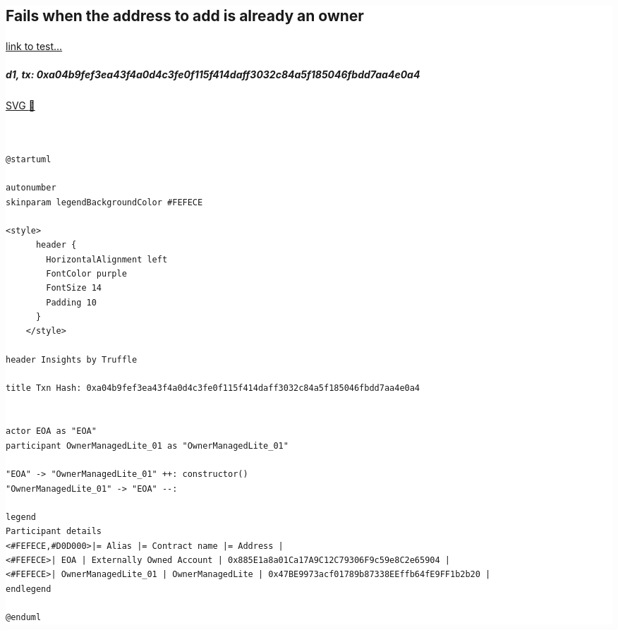 

## Fails when the address to add is already an owner
[link to test...](http://github.com/thedarkjester/ConsensysAssignment/blob/4fdae3d04e4addcce97e88f438735f476fc16bb5/test/OwnerManagedLite/test_remove_owner.js#L36)

##### d1, tx: 0xa04b9fef3ea43f4a0d4c3fe0f115f414daff3032c84a5f185046fbdd7aa4e0a4

[SVG :telescope:](https://www.planttext.com/api/plantuml/svg/RL9HRvim47xthx3IbqrTDJkO054MDQMWJjhKIklxTE0piMfCP8oMTDr_dqDGj6hXmJRVT_xkxZiJSjjxS7ve3I4m-CuEROMEz2_Qxi11ImqsQEKTr2-DwmOhyyvqZbwLHLda1I6htXyChWaTlos2H4T_Jx-KFdHEltRMWzaOtTWMhG-Aofy3oa2U97U3snbyH_pGhqYvE6DF8AMs3ULiWlwC--hpL0IPyd-rlMwslgVLWJwxGQcWIxps1kdptj87wBTBolR0H9KfL162Y9G09aKTAMIAyrW9BYGe5R5eNgS2OiNJc8c5ggHC00Go42HOLljGUl6ueT3JMTXd9DZcTQrt45fz_6NHVGSB3SflskDFniV02_YCaF4-lLbVvkdrzPBMdUsz6uvPFtmab-EE0YUbcoKbv3H0ylHFMH8zQDEJrJJ6JrVtx9unjdxxGiESGeNXa8S1kD0VjT3Y4TX8wR0FtFdU-criFQnxZyw2COUnPKatTHqUYmyKswTfN718WV4SUBB9SZxFaonYYpAhumpJV8wBE6FYlV0bw_v7nmGYkIkoB8cWLemdQLQbIHIbHQ5KjH2goCgIL_DgpaA2uCJa1xaDQtZsVm40)


```plantuml


@startuml

autonumber
skinparam legendBackgroundColor #FEFECE

<style>
      header {
        HorizontalAlignment left
        FontColor purple
        FontSize 14
        Padding 10
      }
    </style>

header Insights by Truffle

title Txn Hash: 0xa04b9fef3ea43f4a0d4c3fe0f115f414daff3032c84a5f185046fbdd7aa4e0a4


actor EOA as "EOA"
participant OwnerManagedLite_01 as "OwnerManagedLite_01"

"EOA" -> "OwnerManagedLite_01" ++: constructor()
"OwnerManagedLite_01" -> "EOA" --: 

legend
Participant details
<#FEFECE,#D0D000>|= Alias |= Contract name |= Address |
<#FEFECE>| EOA | Externally Owned Account | 0x885E1a8a01Ca17A9C12C79306F9c59e8C2e65904 |
<#FEFECE>| OwnerManagedLite_01 | OwnerManagedLite | 0x47BE9973acf01789b87338EEffb64fE9FF1b2b20 |
endlegend

@enduml
```
